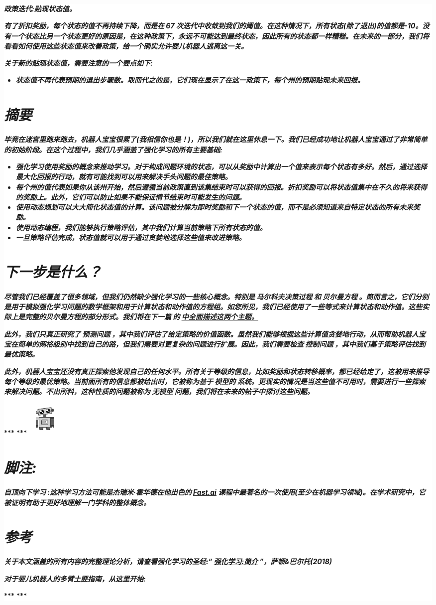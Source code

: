 ***政策迭代:贴现状态值。***

***有了折扣奖励，每个状态的值不再持续下降，而是在 67 次迭代中收敛到我们的阈值。在这种情况下，所有状态(除了退出)的值都是-10。没有一个状态比另一个状态更好的原因是，在这种政策下，永远不可能达到最终状态，因此所有的状态都一样糟糕。在未来的一部分，我们将看看如何使用这些状态值来改善政策，给一个确实允许婴儿机器人逃离这一关。***

***关于新的贴现状态值，需要注意的一个要点如下:***

*   ***状态值不再代表预期的退出步骤数。取而代之的是，它们现在显示了在这一政策下，每个州的预期贴现未来回报。***

# ***摘要***

***毕竟在迷宫里跑来跑去，机器人宝宝很累了(我相信你也是！)，所以我们就在这里休息一下。我们已经成功地让机器人宝宝通过了非常简单的初始阶段。在这个过程中，我们几乎涵盖了强化学习的所有主要基础:***

*   ***强化学习使用奖励的概念来推动学习。对于构成问题环境的状态，可以从奖励中计算出一个值来表示每个状态有多好。然后，通过选择最大化回报的行动，就有可能找到可以用来解决手头问题的最佳策略。***
*   ***每个州的值代表如果你从该州开始，然后遵循当前政策直到该集结束时可以获得的回报。折扣奖励可以将状态值集中在不久的将来获得的奖励上。此外，它们可以防止如果不能保证情节结束时可能发生的问题。***
*   ***使用动态规划可以大大简化状态值的计算。该问题被分解为即时奖励和下一个状态的值，而不是必须知道来自特定状态的所有未来奖励。***
*   ***使用动态编程，我们能够执行策略评估，其中我们计算当前策略下所有状态的值。***
*   ***一旦策略评估完成，状态值就可以用于通过贪婪地选择这些值来改进策略。***

# ***下一步是什么？***

***尽管我们已经覆盖了很多领域，但我们仍然缺少强化学习的一些核心概念。特别是 ***马尔科夫决策过程*** 和 ***贝尔曼方程*** 。简而言之，它们分别是用于模拟强化学习问题的数学框架和用于计算状态和动作值的方程组。如您所见，我们已经使用了一些等式来计算状态和动作值。这些实际上是完整的贝尔曼方程的部分形式。我们将在下一篇 的 [***中全面描述这两个主题。***](/markov-decision-processes-and-bellman-equations-45234cce9d25)***

***此外，我们只真正研究了 ***预测问题*** ，其中我们评估了给定策略的价值函数。虽然我们能够根据这些计算值贪婪地行动，从而帮助机器人宝宝在简单的网格级别中找到自己的路，但我们需要对更复杂的问题进行扩展。因此，我们需要检查 ***控制问题*** ，其中我们基于策略评估找到最优策略。***

***此外，机器人宝宝还没有真正探索他发现自己的任何水平。所有关于等级的信息，比如奖励和状态转移概率，都已经给定了，这被用来推导每个等级的最优策略。当前面所有的信息都被给出时，它被称为基于 ***模型的*** 系统。更现实的情况是当这些值不可用时，需要进行一些探索来解决问题。不出所料，这种性质的问题被称为 ***无模型*** 问题，我们将在未来的帖子中探讨这些问题。***

***</markov-decision-processes-and-bellman-equations-45234cce9d25> *** ***![](img/5b3a6c07fb3fc34b11b265f9ccf4e249.png)***

# ***脚注:***

******自顶向下学习*** :这种学习方法可能是杰瑞米·霍华德在他出色的 [Fast.ai](https://www.fast.ai/2019/01/24/course-v3/) 课程中最著名的一次使用(至少在机器学习领域)。在学术研究中，它被证明有助于更好地理解一门学科的整体概念。***

# ***参考***

***关于本文涵盖的所有内容的完整理论分析，请查看强化学习的圣经:“ [*强化学习:简介*](http://www.incompleteideas.net/book/RLbook2020.pdf) ”，萨顿&巴尔托(2018)***

***对于婴儿机器人的多臂土匪指南，从这里开始:***

***</multi-armed-bandits-part-1-b8d33ab80697> ***